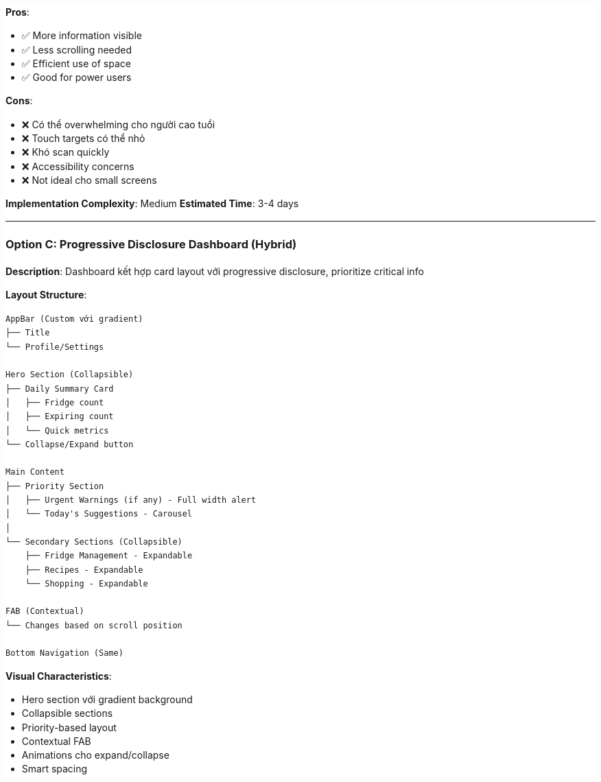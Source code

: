 **Pros**:
- ✅ More information visible
- ✅ Less scrolling needed
- ✅ Efficient use of space
- ✅ Good for power users

**Cons**:
- ❌ Có thể overwhelming cho người cao tuổi
- ❌ Touch targets có thể nhỏ
- ❌ Khó scan quickly
- ❌ Accessibility concerns
- ❌ Not ideal cho small screens

**Implementation Complexity**: Medium
**Estimated Time**: 3-4 days

---

### Option C: Progressive Disclosure Dashboard (Hybrid)

**Description**: Dashboard kết hợp card layout với progressive disclosure, prioritize critical info

**Layout Structure**:
```
AppBar (Custom với gradient)
├── Title
└── Profile/Settings

Hero Section (Collapsible)
├── Daily Summary Card
│   ├── Fridge count
│   ├── Expiring count
│   └── Quick metrics
└── Collapse/Expand button

Main Content
├── Priority Section
│   ├── Urgent Warnings (if any) - Full width alert
│   └── Today's Suggestions - Carousel
│
└── Secondary Sections (Collapsible)
    ├── Fridge Management - Expandable
    ├── Recipes - Expandable
    └── Shopping - Expandable

FAB (Contextual)
└── Changes based on scroll position

Bottom Navigation (Same)
```

**Visual Characteristics**:
- Hero section với gradient background
- Collapsible sections
- Priority-based layout
- Contextual FAB
- Animations cho expand/collapse
- Smart spacing
